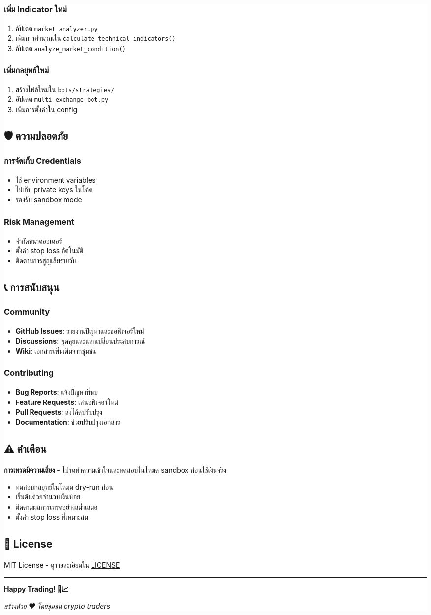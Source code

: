 ### เพิ่ม Indicator ใหม่
1. อัปเดต `market_analyzer.py`
2. เพิ่มการคำนวณใน `calculate_technical_indicators()`
3. อัปเดต `analyze_market_condition()`

### เพิ่มกลยุทธ์ใหม่
1. สร้างไฟล์ใหม่ใน `bots/strategies/`
2. อัปเดต `multi_exchange_bot.py`
3. เพิ่มการตั้งค่าใน config

## 🛡️ ความปลอดภัย

### การจัดเก็บ Credentials
- ใช้ environment variables
- ไม่เก็บ private keys ในโค้ด
- รองรับ sandbox mode

### Risk Management
- จำกัดขนาดออเดอร์
- ตั้งค่า stop loss อัตโนมัติ
- ติดตามการสูญเสียรายวัน

## 📞 การสนับสนุน

### Community
- **GitHub Issues**: รายงานปัญหาและขอฟีเจอร์ใหม่
- **Discussions**: พูดคุยและแลกเปลี่ยนประสบการณ์
- **Wiki**: เอกสารเพิ่มเติมจากชุมชน

### Contributing
- **Bug Reports**: แจ้งปัญหาที่พบ
- **Feature Requests**: เสนอฟีเจอร์ใหม่
- **Pull Requests**: ส่งโค้ดปรับปรุง
- **Documentation**: ช่วยปรับปรุงเอกสาร

## ⚠️ คำเตือน

**การเทรดมีความเสี่ยง** - โปรดทำความเข้าใจและทดสอบในโหมด sandbox ก่อนใช้เงินจริง

- ทดสอบกลยุทธ์ในโหมด dry-run ก่อน
- เริ่มต้นด้วยจำนวนเงินน้อย
- ติดตามผลการเทรดอย่างสม่ำเสมอ
- ตั้งค่า stop loss ที่เหมาะสม

## 📄 License

MIT License - ดูรายละเอียดใน [LICENSE](../LICENSE)

---

**Happy Trading! 🚀📈**

*สร้างด้วย ❤️ โดยชุมชน crypto traders* 